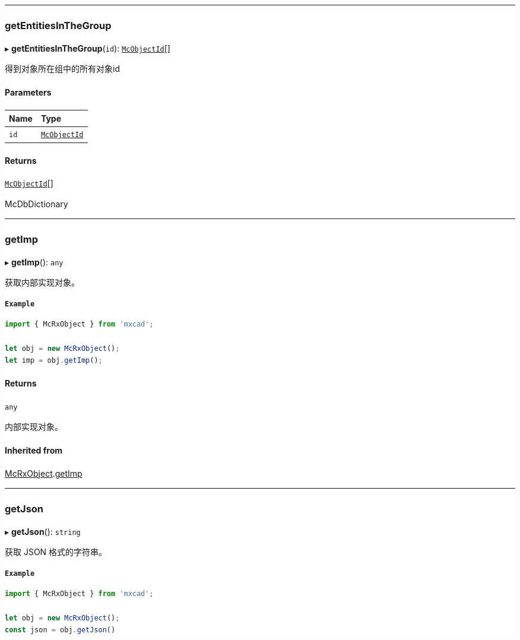 ___

### getEntitiesInTheGroup

▸ **getEntitiesInTheGroup**(`id`): [`McObjectId`](2d.McObjectId.md)[]

得到对象所在组中的所有对象id

#### Parameters

| Name | Type |
| :------ | :------ |
| `id` | [`McObjectId`](2d.McObjectId.md) |

#### Returns

[`McObjectId`](2d.McObjectId.md)[]

McDbDictionary

___

### getImp

▸ **getImp**(): `any`

获取内部实现对象。

**`Example`**

```ts
import { McRxObject } from 'mxcad';

let obj = new McRxObject();
let imp = obj.getImp();
```

#### Returns

`any`

内部实现对象。

#### Inherited from

[McRxObject](2d.McRxObject.md).[getImp](2d.McRxObject.md#getimp)

___

### getJson

▸ **getJson**(): `string`

获取 JSON 格式的字符串。

**`Example`**

```ts
import { McRxObject } from 'mxcad';

let obj = new McRxObject();
const json = obj.getJson()
```
